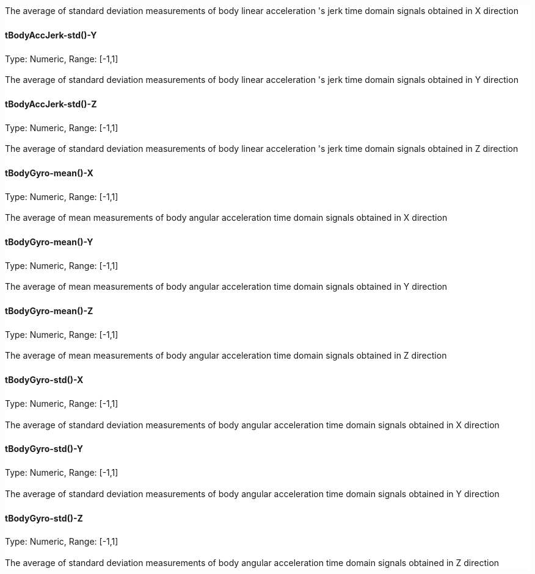 The average of standard deviation measurements of body linear acceleration 's jerk time domain signals obtained in X direction

#### tBodyAccJerk-std()-Y

Type: Numeric, Range: [-1,1]

The average of standard deviation measurements of body linear acceleration 's jerk time domain signals obtained in Y direction

#### tBodyAccJerk-std()-Z

Type: Numeric, Range: [-1,1]

The average of standard deviation measurements of body linear acceleration 's jerk time domain signals obtained in Z direction

#### tBodyGyro-mean()-X

Type: Numeric, Range: [-1,1]

The average of mean measurements of body angular acceleration time domain signals obtained in X direction

#### tBodyGyro-mean()-Y

Type: Numeric, Range: [-1,1]

The average of mean measurements of body angular acceleration time domain signals obtained in Y direction

#### tBodyGyro-mean()-Z

Type: Numeric, Range: [-1,1]

The average of mean measurements of body angular acceleration time domain signals obtained in Z direction

#### tBodyGyro-std()-X

Type: Numeric, Range: [-1,1]

The average of standard deviation measurements of body angular acceleration time domain signals obtained in X direction

#### tBodyGyro-std()-Y

Type: Numeric, Range: [-1,1]

The average of standard deviation measurements of body angular acceleration time domain signals obtained in Y direction

#### tBodyGyro-std()-Z

Type: Numeric, Range: [-1,1]

The average of standard deviation measurements of body angular acceleration time domain signals obtained in Z direction
